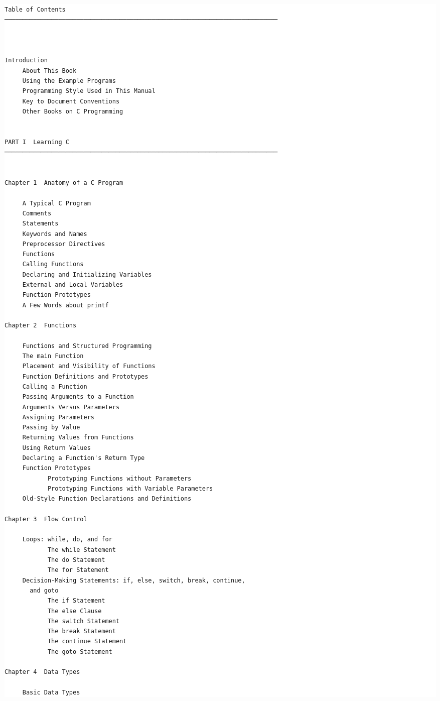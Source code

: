	
	
	
	Table of Contents
	────────────────────────────────────────────────────────────────────────────
	
	
	
	Introduction
	     About This Book
	     Using the Example Programs
	     Programming Style Used in This Manual
	     Key to Document Conventions
	     Other Books on C Programming
	
	
	PART I  Learning C
	────────────────────────────────────────────────────────────────────────────
	
	
	Chapter 1  Anatomy of a C Program
	
	     A Typical C Program
	     Comments
	     Statements
	     Keywords and Names
	     Preprocessor Directives
	     Functions
	     Calling Functions
	     Declaring and Initializing Variables
	     External and Local Variables
	     Function Prototypes
	     A Few Words about printf
	
	Chapter 2  Functions
	
	     Functions and Structured Programming
	     The main Function
	     Placement and Visibility of Functions
	     Function Definitions and Prototypes
	     Calling a Function
	     Passing Arguments to a Function
	     Arguments Versus Parameters
	     Assigning Parameters
	     Passing by Value
	     Returning Values from Functions
	     Using Return Values
	     Declaring a Function's Return Type
	     Function Prototypes
	            Prototyping Functions without Parameters
	            Prototyping Functions with Variable Parameters
	     Old-Style Function Declarations and Definitions
	
	Chapter 3  Flow Control
	
	     Loops: while, do, and for
	            The while Statement
	            The do Statement
	            The for Statement
	     Decision-Making Statements: if, else, switch, break, continue,
	       and goto
	            The if Statement
	            The else Clause
	            The switch Statement
	            The break Statement
	            The continue Statement
	            The goto Statement
	
	Chapter 4  Data Types
	
	     Basic Data Types
